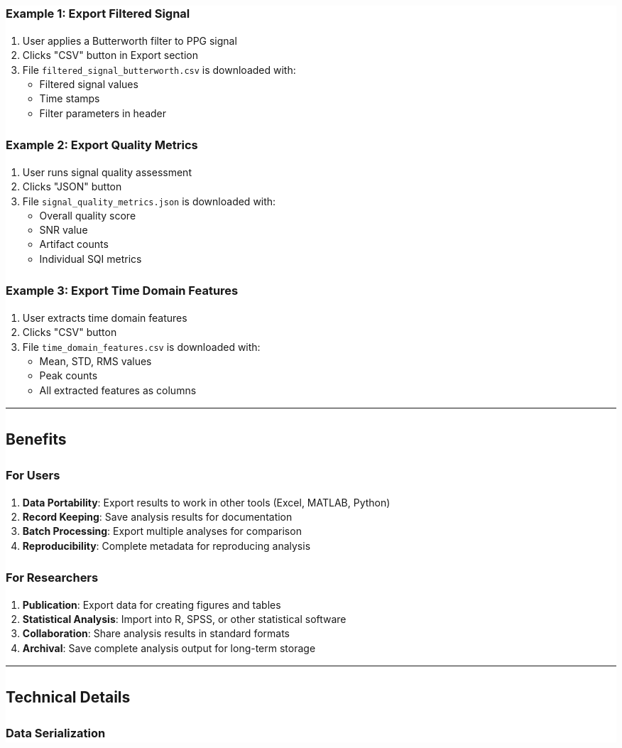 ### Example 1: Export Filtered Signal

1. User applies a Butterworth filter to PPG signal
2. Clicks "CSV" button in Export section
3. File `filtered_signal_butterworth.csv` is downloaded with:
   - Filtered signal values
   - Time stamps
   - Filter parameters in header

### Example 2: Export Quality Metrics

1. User runs signal quality assessment
2. Clicks "JSON" button
3. File `signal_quality_metrics.json` is downloaded with:
   - Overall quality score
   - SNR value
   - Artifact counts
   - Individual SQI metrics

### Example 3: Export Time Domain Features

1. User extracts time domain features
2. Clicks "CSV" button
3. File `time_domain_features.csv` is downloaded with:
   - Mean, STD, RMS values
   - Peak counts
   - All extracted features as columns

---

## Benefits

### For Users

1. **Data Portability**: Export results to work in other tools (Excel, MATLAB, Python)
2. **Record Keeping**: Save analysis results for documentation
3. **Batch Processing**: Export multiple analyses for comparison
4. **Reproducibility**: Complete metadata for reproducing analysis

### For Researchers

1. **Publication**: Export data for creating figures and tables
2. **Statistical Analysis**: Import into R, SPSS, or other statistical software
3. **Collaboration**: Share analysis results in standard formats
4. **Archival**: Save complete analysis output for long-term storage

---

## Technical Details

### Data Serialization
